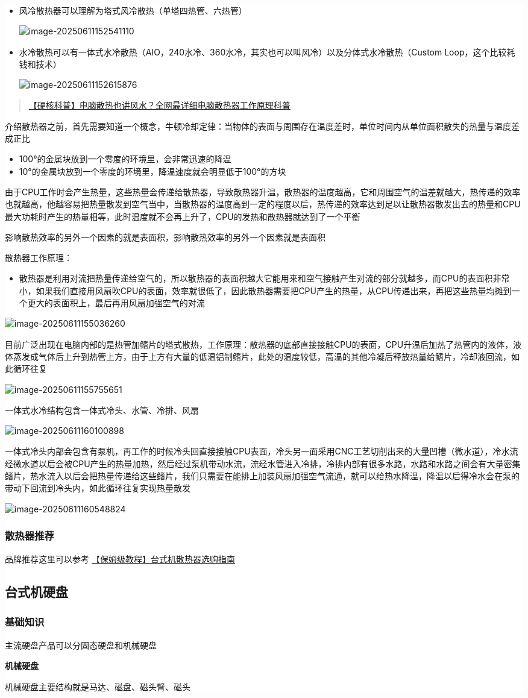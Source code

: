 - 风冷散热器可以理解为塔式风冷散热（单塔四热管、六热管）

  ![image-20250611152541110](https://gitee.com/lilyn/pic/raw/master/md-img/image-20250611152541110.png)

- 水冷散热可以有一体式水冷散热（AIO，240水冷、360水冷，其实也可以叫风冷）以及分体式水冷散热（Custom Loop，这个比较耗钱和技术）

  ![image-20250611152615876](https://gitee.com/lilyn/pic/raw/master/md-img/image-20250611152615876.png)

> [【硬核科普】电脑散热也讲风水？全网最详细电脑散热器工作原理科普](https://www.bilibili.com/video/BV1Ca4y1W73e)

介绍散热器之前，首先需要知道一个概念，牛顿冷却定律：当物体的表面与周围存在温度差时，单位时间内从单位面积散失的热量与温度差成正比

- 100°的金属块放到一个零度的环境里，会非常迅速的降温
- 10°的金属块放到一个零度的环境里，降温速度就会明显低于100°的方块

由于CPU工作时会产生热量，这些热量会传递给散热器，导致散热器升温，散热器的温度越高，它和周围空气的温差就越大，热传递的效率也就越高，他越容易把热量散发到空气当中，当散热器的温度高到一定的程度以后，热传递的效率达到足以让散热器散发出去的热量和CPU最大功耗时产生的热量相等，此时温度就不会再上升了，CPU的发热和散热器就达到了一个平衡

影响散热效率的另外一个因素的就是表面积，影响散热效率的另外一个因素就是表面积

散热器工作原理：

- 散热器是利用对流把热量传递给空气的，所以散热器的表面积越大它能用来和空气接触产生对流的部分就越多，而CPU的表面积非常小，如果我们直接用风扇吹CPU的表面，效率就很低了，因此散热器需要把CPU产生的热量，从CPU传递出来，再把这些热量均摊到一个更大的表面积上，最后再用风扇加强空气的对流

![image-20250611155036260](https://gitee.com/lilyn/pic/raw/master/md-img/image-20250611155036260.png)

目前广泛出现在电脑内部的是热管加鳍片的塔式散热，工作原理：散热器的底部直接接触CPU的表面，CPU升温后加热了热管内的液体，液体蒸发成气体后上升到热管上方，由于上方有大量的低温铝制鳍片，此处的温度较低，高温的其他冷凝后释放热量给鳍片，冷却液回流，如此循环往复

![image-20250611155755651](https://gitee.com/lilyn/pic/raw/master/md-img/image-20250611155755651.png)

一体式水冷结构包含一体式冷头、水管、冷排、风扇

![image-20250611160100898](https://gitee.com/lilyn/pic/raw/master/md-img/image-20250611160100898.png)

一体式冷头内部会包含有泵机，再工作的时候冷头回直接接触CPU表面，冷头另一面采用CNC工艺切削出来的大量凹槽（微水道），冷水流经微水道以后会被CPU产生的热量加热，然后经过泵机带动水流，流经水管进入冷排，冷排内部有很多水路，水路和水路之间会有大量密集鳍片，热水流入以后会把热量传递给这些鳍片，我们只需要在能排上加装风扇加强空气流通，就可以给热水降温，降温以后得冷水会在泵的带动下回流到冷头内，如此循环往复实现热量散发

![image-20250611160548824](https://gitee.com/lilyn/pic/raw/master/md-img/image-20250611160548824.png)

### 散热器推荐

品牌推荐这里可以参考 [【保姆级教程】台式机散热器选购指南](https://zhuanlan.zhihu.com/p/396444764)



## 台式机硬盘

### 基础知识

主流硬盘产品可以分固态硬盘和机械硬盘

**机械硬盘**

机械硬盘主要结构就是马达、磁盘、磁头臂、磁头
